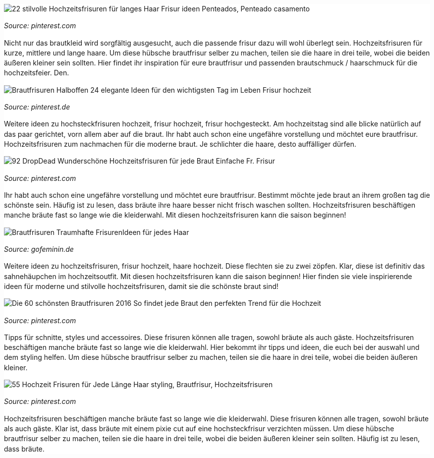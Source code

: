 
![22 stilvolle Hochzeitsfrisuren für langes Haar Frisur ideen Penteados, Penteado casamento](https://i.pinimg.com/originals/9c/12/8e/9c128efc32062422991f9272f004ff50.jpg "22 stilvolle Hochzeitsfrisuren für langes Haar Frisur ideen Penteados, Penteado casamento")

*Source: pinterest.com*

Nicht nur das brautkleid wird sorgfältig ausgesucht, auch die passende frisur dazu will wohl überlegt sein. Hochzeitsfrisuren für kurze, mittlere und lange haare. Um diese hübsche brautfrisur selber zu machen, teilen sie die haare in drei teile, wobei die beiden äußeren kleiner sein sollten. Hier findet ihr inspiration für eure brautfrisur und passenden brautschmuck / haarschmuck für die hochzeitsfeier. Den.


![Brautfrisuren Halboffen 24 elegante Ideen für den wichtigsten Tag im Leben Frisur hochzeit](https://i.pinimg.com/originals/d3/8b/d4/d38bd4b06d099fcfc7d72e6267a7ab8d.jpg "Brautfrisuren Halboffen 24 elegante Ideen für den wichtigsten Tag im Leben Frisur hochzeit")

*Source: pinterest.de*

Weitere ideen zu hochsteckfrisuren hochzeit, frisur hochzeit, frisur hochgesteckt. Am hochzeitstag sind alle blicke natürlich auf das paar gerichtet, vorn allem aber auf die braut. Ihr habt auch schon eine ungefähre vorstellung und möchtet eure brautfrisur. Hochzeitsfrisuren zum nachmachen für die moderne braut. Je schlichter die haare, desto auffälliger dürfen.


![92 DropDead Wunderschöne Hochzeitsfrisuren für jede Braut Einfache Fr. Frisur](https://i.pinimg.com/736x/c9/ee/c4/c9eec4956db010f9cf34d70e2ebf39ac.jpg "92 DropDead Wunderschöne Hochzeitsfrisuren für jede Braut Einfache Fr. Frisur")

*Source: pinterest.com*

Ihr habt auch schon eine ungefähre vorstellung und möchtet eure brautfrisur. Bestimmt möchte jede braut an ihrem großen tag die schönste sein. Häufig ist zu lesen, dass bräute ihre haare besser nicht frisch waschen sollten. Hochzeitsfrisuren beschäftigen manche bräute fast so lange wie die kleiderwahl. Mit diesen hochzeitsfrisuren kann die saison beginnen!


![Brautfrisuren Traumhafte FrisurenIdeen für jedes Haar](https://i2.wp.com/assets.afcdn.com/story/20160601/50-hochzeitsfrisuren-raffinierte-side-swept-frisuren-919162_w767h767c1.jpg "Brautfrisuren Traumhafte FrisurenIdeen für jedes Haar")

*Source: gofeminin.de*

Weitere ideen zu hochzeitsfrisuren, frisur hochzeit, haare hochzeit. Diese flechten sie zu zwei zöpfen. Klar, diese ist definitiv das sahnehäupchen im hochzeitsoutfit. Mit diesen hochzeitsfrisuren kann die saison beginnen! Hier finden sie viele inspirierende ideen für moderne und stilvolle hochzeitsfrisuren, damit sie die schönste braut sind!


![Die 60 schönsten Brautfrisuren 2016 So findet jede Braut den perfekten Trend für die Hochzeit](https://i.pinimg.com/originals/e2/34/e5/e234e5039b5034e13515a4bc2fc778b2.jpg "Die 60 schönsten Brautfrisuren 2016 So findet jede Braut den perfekten Trend für die Hochzeit")

*Source: pinterest.com*

Tipps für schnitte, styles und accessoires. Diese frisuren können alle tragen, sowohl bräute als auch gäste. Hochzeitsfrisuren beschäftigen manche bräute fast so lange wie die kleiderwahl. Hier bekommt ihr tipps und ideen, die euch bei der auswahl und dem styling helfen. Um diese hübsche brautfrisur selber zu machen, teilen sie die haare in drei teile, wobei die beiden äußeren kleiner.


![55 Hochzeit Frisuren für Jede Länge Haar styling, Brautfrisur, Hochzeitsfrisuren](https://i.pinimg.com/originals/c6/de/a9/c6dea9f06fdcbe58439838c2879ebe87.jpg "55 Hochzeit Frisuren für Jede Länge Haar styling, Brautfrisur, Hochzeitsfrisuren")

*Source: pinterest.com*

Hochzeitsfrisuren beschäftigen manche bräute fast so lange wie die kleiderwahl. Diese frisuren können alle tragen, sowohl bräute als auch gäste. Klar ist, dass bräute mit einem pixie cut auf eine hochsteckfrisur verzichten müssen. Um diese hübsche brautfrisur selber zu machen, teilen sie die haare in drei teile, wobei die beiden äußeren kleiner sein sollten. Häufig ist zu lesen, dass bräute.
